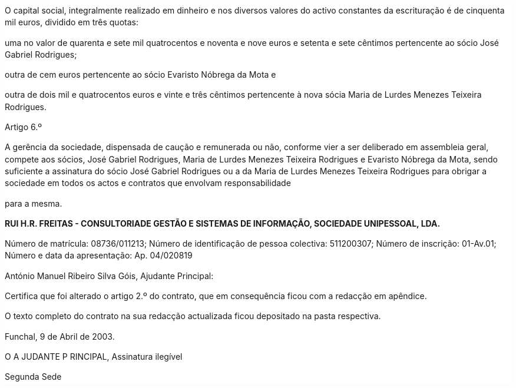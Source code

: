 O capital social, integralmente realizado em dinheiro e
nos diversos valores do activo constantes da escrituração é
de cinquenta mil euros, dividido em três quotas:

  uma no valor de quarenta e sete mil quatrocentos e
noventa e nove euros e setenta e sete cêntimos
pertencente ao sócio José Gabriel Rodrigues;

  outra de cem euros pertencente ao sócio Evaristo
Nóbrega da Mota e

  outra de dois mil e quatrocentos euros e vinte e três
cêntimos pertencente à nova sócia Maria de Lurdes
Menezes Teixeira Rodrigues.


Artigo 6.º


A gerência da sociedade, dispensada de caução e
remunerada ou não, conforme vier a ser deliberado em
assembleia geral, compete aos sócios, José Gabriel
Rodrigues, Maria de Lurdes Menezes Teixeira Rodrigues e
Evaristo Nóbrega da Mota, sendo suficiente a assinatura do
sócio José Gabriel Rodrigues ou a da Maria de Lurdes
Menezes Teixeira Rodrigues para obrigar a sociedade em
todos os actos e contratos que envolvam responsabilidade

para a mesma.


**RUI H.R. FREITAS - CONSULTORIADE GESTÃO E
SISTEMAS DE INFORMAÇÃO, SOCIEDADE
UNIPESSOAL, LDA.**


Número de matrícula: 08736/011213;
Número de identificação de pessoa colectiva: 511200307;
Número de inscrição: 01-Av.01;
Número e data da apresentação: Ap. 04/020819


António Manuel Ribeiro Silva Góis, Ajudante Principal:


Certifica que foi alterado o artigo 2.º do contrato, que em
consequência ficou com a redacção em apêndice.


O texto completo do contrato na sua redacção actualizada
ficou depositado na pasta respectiva.


Funchal, 9 de Abril de 2003.


O A JUDANTE P RINCIPAL, Assinatura ilegível


Segunda
Sede
